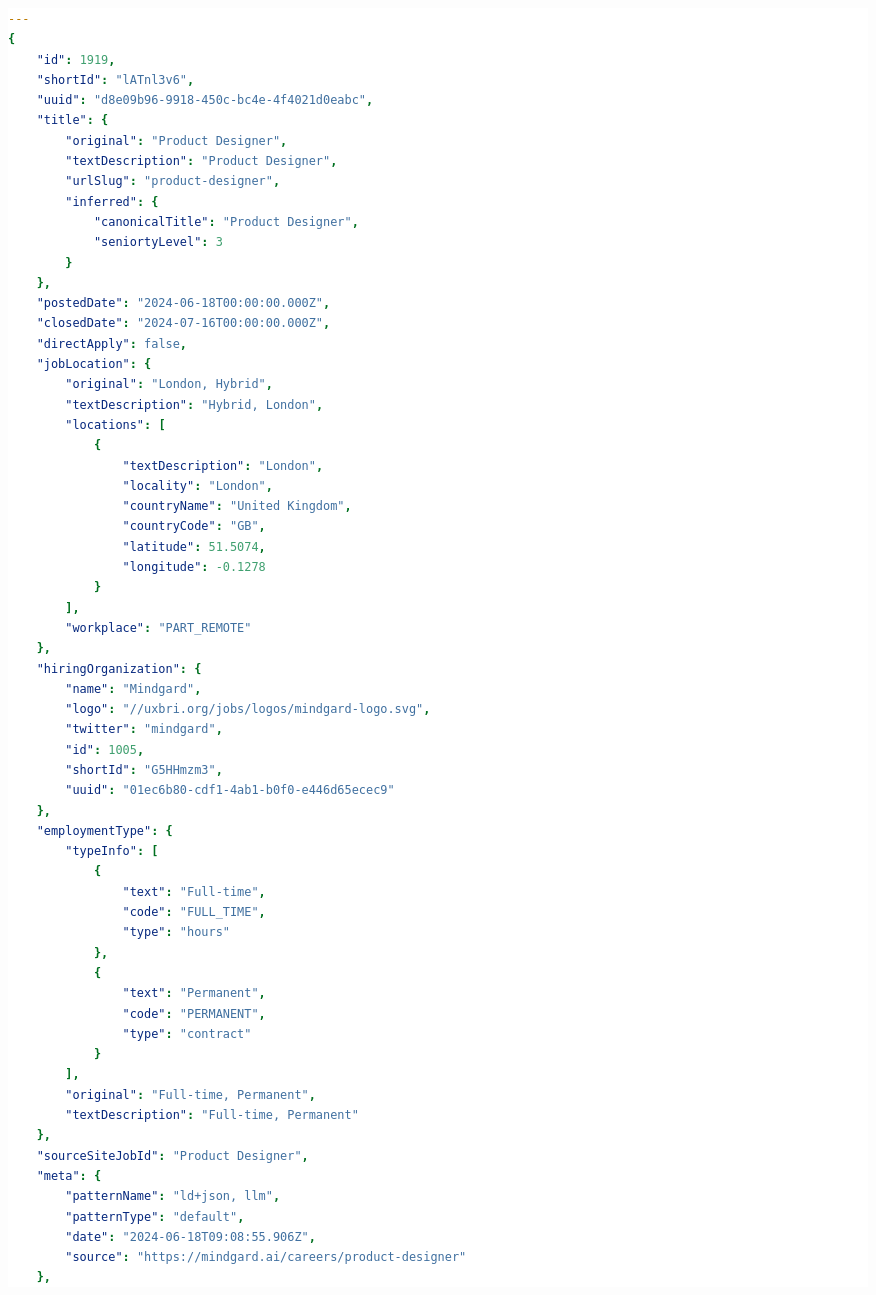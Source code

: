 ```yaml
---
{
	"id": 1919,
	"shortId": "lATnl3v6",
	"uuid": "d8e09b96-9918-450c-bc4e-4f4021d0eabc",
	"title": {
		"original": "Product Designer",
		"textDescription": "Product Designer",
		"urlSlug": "product-designer",
		"inferred": {
			"canonicalTitle": "Product Designer",
			"seniortyLevel": 3
		}
	},
	"postedDate": "2024-06-18T00:00:00.000Z",
	"closedDate": "2024-07-16T00:00:00.000Z",
	"directApply": false,
	"jobLocation": {
		"original": "London, Hybrid",
		"textDescription": "Hybrid, London",
		"locations": [
			{
				"textDescription": "London",
				"locality": "London",
				"countryName": "United Kingdom",
				"countryCode": "GB",
				"latitude": 51.5074,
				"longitude": -0.1278
			}
		],
		"workplace": "PART_REMOTE"
	},
	"hiringOrganization": {
		"name": "Mindgard",
		"logo": "//uxbri.org/jobs/logos/mindgard-logo.svg",
		"twitter": "mindgard",
		"id": 1005,
		"shortId": "G5HHmzm3",
		"uuid": "01ec6b80-cdf1-4ab1-b0f0-e446d65ecec9"
	},
	"employmentType": {
		"typeInfo": [
			{
				"text": "Full-time",
				"code": "FULL_TIME",
				"type": "hours"
			},
			{
				"text": "Permanent",
				"code": "PERMANENT",
				"type": "contract"
			}
		],
		"original": "Full-time, Permanent",
		"textDescription": "Full-time, Permanent"
	},
	"sourceSiteJobId": "Product Designer",
	"meta": {
		"patternName": "ld+json, llm",
		"patternType": "default",
		"date": "2024-06-18T09:08:55.906Z",
		"source": "https://mindgard.ai/careers/product-designer"
	},
```